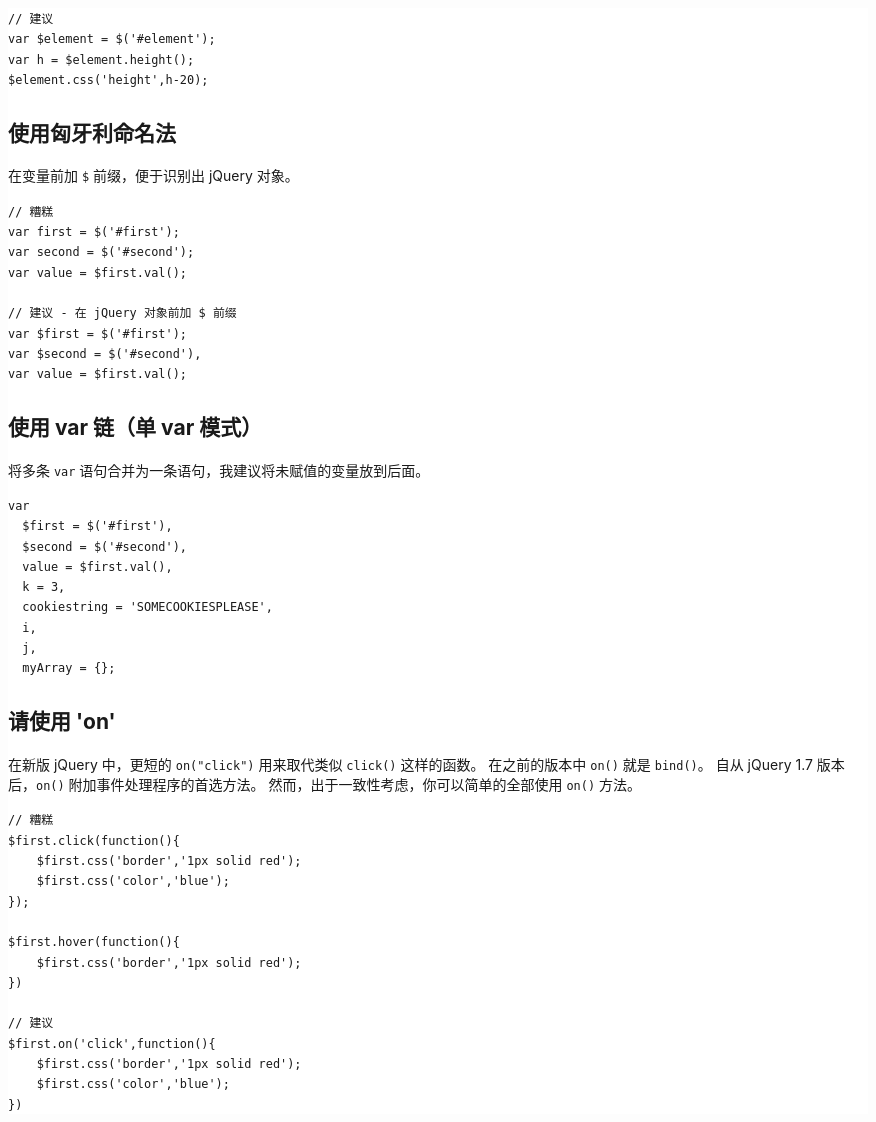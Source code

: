 	// 建议	
	var $element = $('#element');
	var h = $element.height();
	$element.css('height',h-20);

## 使用匈牙利命名法 ##

在变量前加 `$` 前缀，便于识别出 jQuery 对象。

	// 糟糕	
	var first = $('#first');
	var second = $('#second');
	var value = $first.val();
	
	// 建议 - 在 jQuery 对象前加 $ 前缀	
	var $first = $('#first');
	var $second = $('#second'),
	var value = $first.val();

## 使用 var 链（单 var 模式） ##

将多条 `var` 语句合并为一条语句，我建议将未赋值的变量放到后面。

	var 
	  $first = $('#first'),
	  $second = $('#second'),
	  value = $first.val(),
	  k = 3,
	  cookiestring = 'SOMECOOKIESPLEASE',
	  i,
	  j,
	  myArray = {};

## 请使用 'on' ##

在新版 jQuery 中，更短的 `on("click")` 用来取代类似 `click()` 这样的函数。
在之前的版本中 `on()` 就是 `bind()`。
自从 jQuery 1.7 版本后，`on()` 附加事件处理程序的首选方法。
然而，出于一致性考虑，你可以简单的全部使用 `on()` 方法。

	// 糟糕	
	$first.click(function(){
	    $first.css('border','1px solid red');
	    $first.css('color','blue');
	});
	
	$first.hover(function(){
	    $first.css('border','1px solid red');
	})

	// 建议
	$first.on('click',function(){
	    $first.css('border','1px solid red');
	    $first.css('color','blue');
	})
	